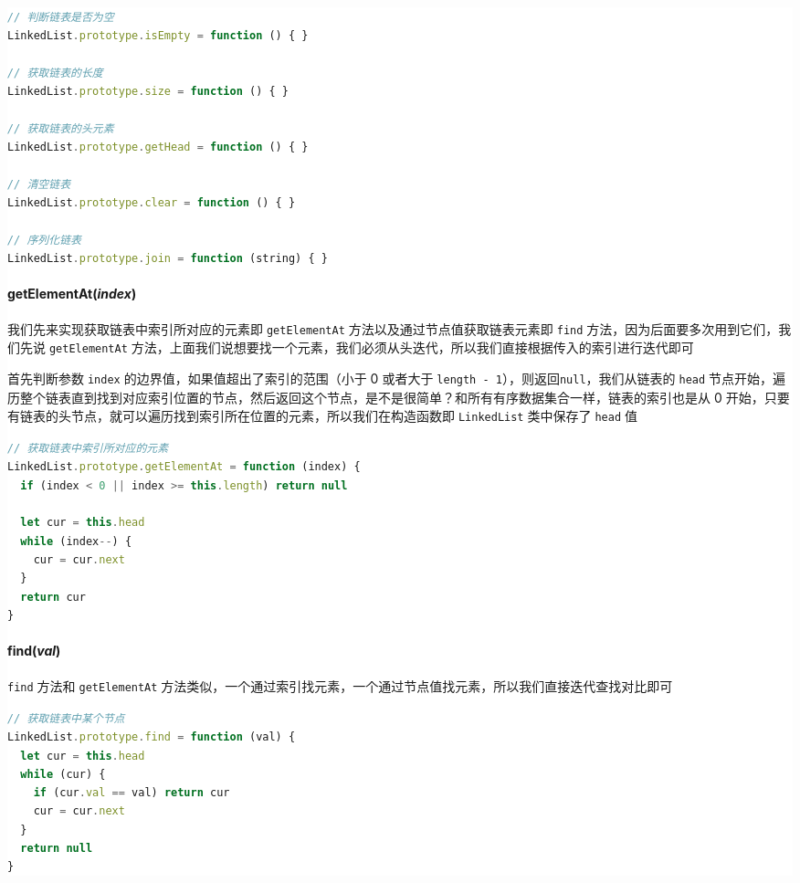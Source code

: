 ```js
// 判断链表是否为空
LinkedList.prototype.isEmpty = function () { }

// 获取链表的长度
LinkedList.prototype.size = function () { }

// 获取链表的头元素
LinkedList.prototype.getHead = function () { }

// 清空链表
LinkedList.prototype.clear = function () { }

// 序列化链表
LinkedList.prototype.join = function (string) { }
```



#### getElementAt(*index*)

我们先来实现获取链表中索引所对应的元素即 `getElementAt` 方法以及通过节点值获取链表元素即 `find` 方法，因为后面要多次用到它们，我们先说 `getElementAt` 方法，上面我们说想要找一个元素，我们必须从头迭代，所以我们直接根据传入的索引进行迭代即可

首先判断参数 `index` 的边界值，如果值超出了索引的范围（小于 0 或者大于 `length - 1`），则返回`null`，我们从链表的 `head` 节点开始，遍历整个链表直到找到对应索引位置的节点，然后返回这个节点，是不是很简单？和所有有序数据集合一样，链表的索引也是从 0 开始，只要有链表的头节点，就可以遍历找到索引所在位置的元素，所以我们在构造函数即 `LinkedList` 类中保存了 `head` 值

```js
// 获取链表中索引所对应的元素
LinkedList.prototype.getElementAt = function (index) {
  if (index < 0 || index >= this.length) return null

  let cur = this.head
  while (index--) {
    cur = cur.next
  }
  return cur
}
```



#### find(*val*)

`find` 方法和 `getElementAt` 方法类似，一个通过索引找元素，一个通过节点值找元素，所以我们直接迭代查找对比即可

```js
// 获取链表中某个节点
LinkedList.prototype.find = function (val) {
  let cur = this.head
  while (cur) {
    if (cur.val == val) return cur
    cur = cur.next
  }
  return null
}
```
